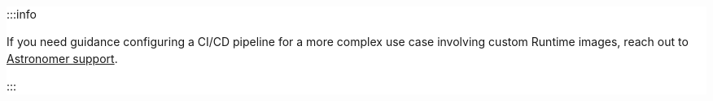 

:::info

If you need guidance configuring a CI/CD pipeline for a more complex use case involving custom Runtime images, reach out to [Astronomer support](https://support.astronomer.io/).

:::


</TabItem>

</Tabs>